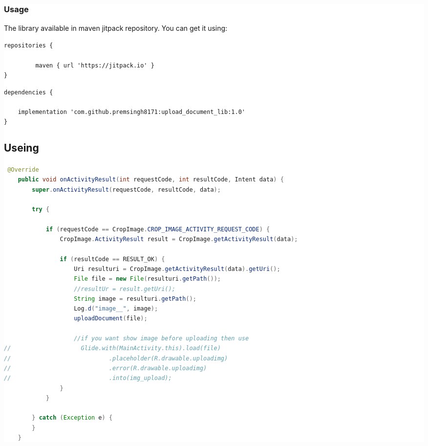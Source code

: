 





### Usage

The library available in maven jitpack repository. You can get it using:
```dependency
repositories {

  		 maven { url 'https://jitpack.io' }
}

```

```
dependencies {
    
    implementation 'com.github.premsingh8171:upload_document_lib:1.0'
}
```
## Useing

```java
 @Override
    public void onActivityResult(int requestCode, int resultCode, Intent data) {
        super.onActivityResult(requestCode, resultCode, data);

        try {

            if (requestCode == CropImage.CROP_IMAGE_ACTIVITY_REQUEST_CODE) {
                CropImage.ActivityResult result = CropImage.getActivityResult(data);

                if (resultCode == RESULT_OK) {
                    Uri resulturi = CropImage.getActivityResult(data).getUri();
                    File file = new File(resulturi.getPath());
                    //resultUr = result.getUri();
                    String image = resulturi.getPath();
                    Log.d("image__", image);
                    uploadDocument(file);

                    //if you want show image before uploading then use
//                    Glide.with(MainActivity.this).load(file)
//                            .placeholder(R.drawable.uploadimg)
//                            .error(R.drawable.uploadimg)
//                            .into(img_upload);
                }
            }

        } catch (Exception e) {
        }
    }
```
